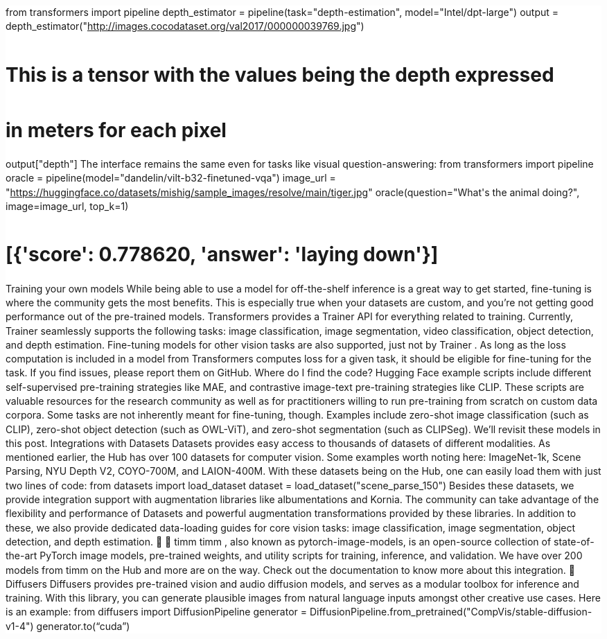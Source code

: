 from transformers import pipeline
depth_estimator = pipeline(task="depth-estimation", model="Intel/dpt-large")
output = depth_estimator("http://images.cocodataset.org/val2017/000000039769.jpg")
# This is a tensor with the values being the depth expressed
# in meters for each pixel
output["depth"]
The interface remains the same even for tasks like visual question-answering:
from transformers import pipeline
oracle = pipeline(model="dandelin/vilt-b32-finetuned-vqa")
image_url = "https://huggingface.co/datasets/mishig/sample_images/resolve/main/tiger.jpg"
oracle(question="What's the animal doing?", image=image_url, top_k=1)
# [{'score': 0.778620, 'answer': 'laying down'}]
Training your own models
While being able to use a model for off-the-shelf inference is a great way to get started, fine-tuning is where the community gets the most benefits. This is especially true when your datasets are custom, and you’re not getting good performance out of the pre-trained models.
Transformers provides a Trainer API for everything related to training. Currently, Trainer
seamlessly supports the following tasks: image classification, image segmentation, video classification, object detection, and depth estimation. Fine-tuning models for other vision tasks are also supported, just not by Trainer
.
As long as the loss computation is included in a model from Transformers computes loss for a given task, it should be eligible for fine-tuning for the task. If you find issues, please report them on GitHub.
Where do I find the code?
Hugging Face example scripts include different self-supervised pre-training strategies like MAE, and contrastive image-text pre-training strategies like CLIP. These scripts are valuable resources for the research community as well as for practitioners willing to run pre-training from scratch on custom data corpora.
Some tasks are not inherently meant for fine-tuning, though. Examples include zero-shot image classification (such as CLIP), zero-shot object detection (such as OWL-ViT), and zero-shot segmentation (such as CLIPSeg). We’ll revisit these models in this post.
Integrations with Datasets
Datasets provides easy access to thousands of datasets of different modalities. As mentioned earlier, the Hub has over 100 datasets for computer vision. Some examples worth noting here: ImageNet-1k, Scene Parsing, NYU Depth V2, COYO-700M, and LAION-400M. With these datasets being on the Hub, one can easily load them with just two lines of code:
from datasets import load_dataset
dataset = load_dataset("scene_parse_150")
Besides these datasets, we provide integration support with augmentation libraries like albumentations and Kornia. The community can take advantage of the flexibility and performance of Datasets and powerful augmentation transformations provided by these libraries. In addition to these, we also provide dedicated data-loading guides for core vision tasks: image classification, image segmentation, object detection, and depth estimation.
🤗 🤝 timm
timm
, also known as pytorch-image-models, is an open-source collection of state-of-the-art PyTorch image models, pre-trained weights, and utility scripts for training, inference, and validation.
We have over 200 models from timm
on the Hub and more are on the way. Check out the documentation to know more about this integration.
🧨 Diffusers
Diffusers provides pre-trained vision and audio diffusion models, and serves as a modular toolbox for inference and training. With this library, you can generate plausible images from natural language inputs amongst other creative use cases. Here is an example:
from diffusers import DiffusionPipeline
generator = DiffusionPipeline.from_pretrained("CompVis/stable-diffusion-v1-4")
generator.to(“cuda”)